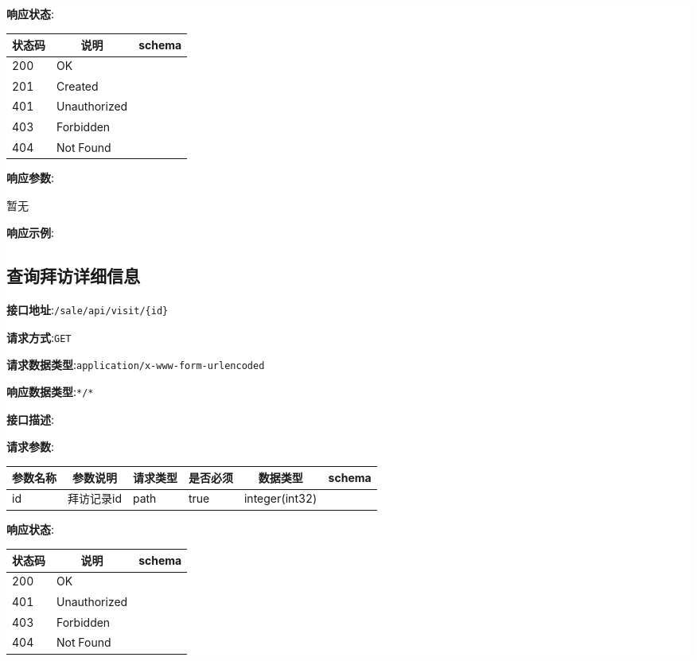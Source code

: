 
**响应状态**:


| 状态码 | 说明 | schema |
| -------- | -------- | ----- | 
|200|OK||
|201|Created||
|401|Unauthorized||
|403|Forbidden||
|404|Not Found||


**响应参数**:


暂无


**响应示例**:
```javascript

```


## 查询拜访详细信息


**接口地址**:`/sale/api/visit/{id}`


**请求方式**:`GET`


**请求数据类型**:`application/x-www-form-urlencoded`


**响应数据类型**:`*/*`


**接口描述**:


**请求参数**:


| 参数名称 | 参数说明 | 请求类型    | 是否必须 | 数据类型 | schema |
| -------- | -------- | ----- | -------- | -------- | ------ |
|id|拜访记录id|path|true|integer(int32)||


**响应状态**:


| 状态码 | 说明 | schema |
| -------- | -------- | ----- | 
|200|OK||
|401|Unauthorized||
|403|Forbidden||
|404|Not Found||
